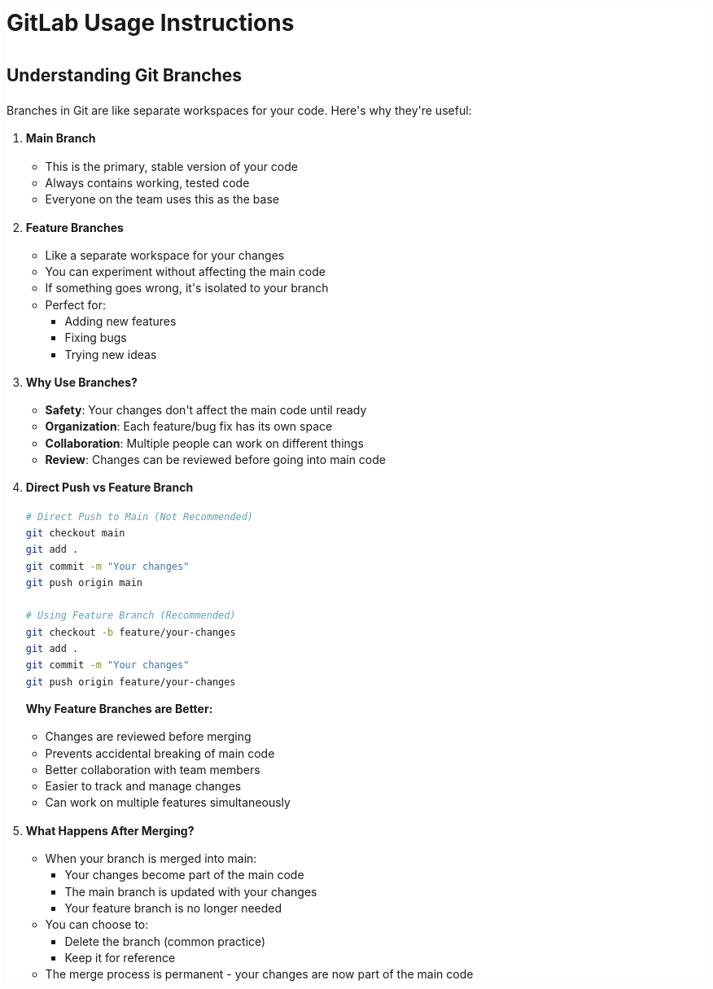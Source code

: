 # GitLab Usage Instructions

## Understanding Git Branches

Branches in Git are like separate workspaces for your code. Here's why they're useful:

1. **Main Branch**
   - This is the primary, stable version of your code
   - Always contains working, tested code
   - Everyone on the team uses this as the base

2. **Feature Branches**
   - Like a separate workspace for your changes
   - You can experiment without affecting the main code
   - If something goes wrong, it's isolated to your branch
   - Perfect for:
     - Adding new features
     - Fixing bugs
     - Trying new ideas

3. **Why Use Branches?**
   - **Safety**: Your changes don't affect the main code until ready
   - **Organization**: Each feature/bug fix has its own space
   - **Collaboration**: Multiple people can work on different things
   - **Review**: Changes can be reviewed before going into main code

4. **Direct Push vs Feature Branch**
   ```bash
   # Direct Push to Main (Not Recommended)
   git checkout main
   git add .
   git commit -m "Your changes"
   git push origin main
   
   # Using Feature Branch (Recommended)
   git checkout -b feature/your-changes
   git add .
   git commit -m "Your changes"
   git push origin feature/your-changes
   ```
   
   **Why Feature Branches are Better:**
   - Changes are reviewed before merging
   - Prevents accidental breaking of main code
   - Better collaboration with team members
   - Easier to track and manage changes
   - Can work on multiple features simultaneously

5. **What Happens After Merging?**
   - When your branch is merged into main:
     - Your changes become part of the main code
     - The main branch is updated with your changes
     - Your feature branch is no longer needed
   - You can choose to:
     - Delete the branch (common practice)
     - Keep it for reference
   - The merge process is permanent - your changes are now part of the main code
